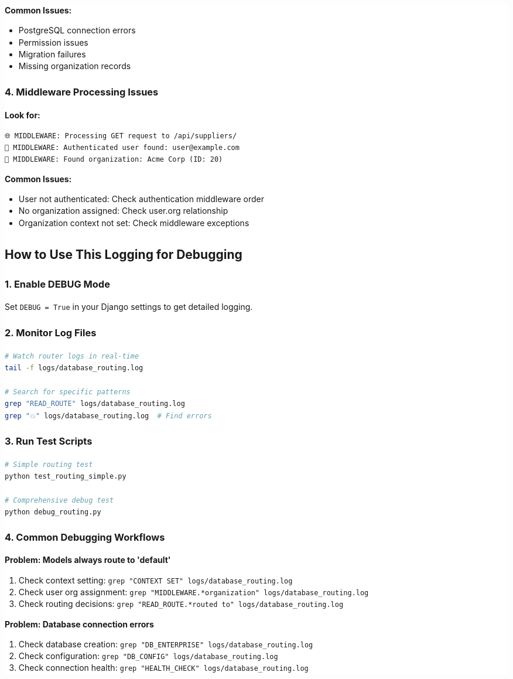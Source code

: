 **Common Issues:**
- PostgreSQL connection errors
- Permission issues
- Migration failures
- Missing organization records

### 4. Middleware Processing Issues
**Look for:**
```
🌐 MIDDLEWARE: Processing GET request to /api/suppliers/
👤 MIDDLEWARE: Authenticated user found: user@example.com
🏢 MIDDLEWARE: Found organization: Acme Corp (ID: 20)
```

**Common Issues:**
- User not authenticated: Check authentication middleware order
- No organization assigned: Check user.org relationship
- Organization context not set: Check middleware exceptions

## How to Use This Logging for Debugging

### 1. Enable DEBUG Mode
Set `DEBUG = True` in your Django settings to get detailed logging.

### 2. Monitor Log Files
```bash
# Watch router logs in real-time
tail -f logs/database_routing.log

# Search for specific patterns
grep "READ_ROUTE" logs/database_routing.log
grep "💥" logs/database_routing.log  # Find errors
```

### 3. Run Test Scripts
```bash
# Simple routing test
python test_routing_simple.py

# Comprehensive debug test
python debug_routing.py
```

### 4. Common Debugging Workflows

**Problem: Models always route to 'default'**
1. Check context setting: `grep "CONTEXT SET" logs/database_routing.log`
2. Check user org assignment: `grep "MIDDLEWARE.*organization" logs/database_routing.log`
3. Check routing decisions: `grep "READ_ROUTE.*routed to" logs/database_routing.log`

**Problem: Database connection errors**
1. Check database creation: `grep "DB_ENTERPRISE" logs/database_routing.log`
2. Check configuration: `grep "DB_CONFIG" logs/database_routing.log`
3. Check connection health: `grep "HEALTH_CHECK" logs/database_routing.log`
